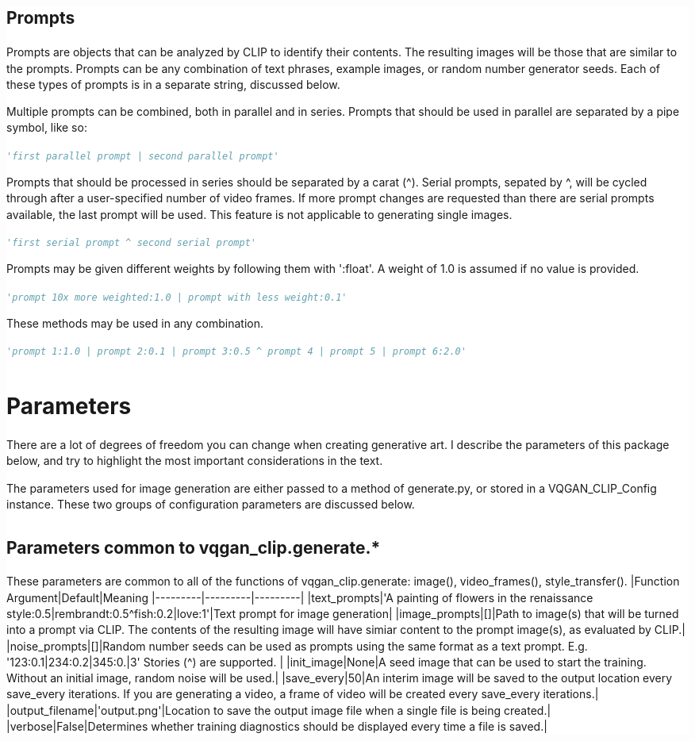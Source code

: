 ## Prompts
Prompts are objects that can be analyzed by CLIP to identify their contents. The resulting images will be those that are similar to the prompts. Prompts can be any combination of text phrases, example images, or random number generator seeds. Each of these types of prompts is in a separate string, discussed below.

Multiple prompts can be combined, both in parallel and in series. Prompts that should be used in parallel are separated by a pipe symbol, like so:
```python
'first parallel prompt | second parallel prompt'
```
Prompts that should be processed in series should be separated by a carat (^). Serial prompts, sepated by ^, will be cycled through after a user-specified number of video frames. If more prompt changes are requested than there are serial prompts available, the last prompt will be used. This feature is not applicable to generating single images.

```python
'first serial prompt ^ second serial prompt'
```

Prompts may be given different weights by following them with ':float'. A weight of 1.0 is assumed if no value is provided.
```python
'prompt 10x more weighted:1.0 | prompt with less weight:0.1'
```

These methods may be used in any combination.
```python
'prompt 1:1.0 | prompt 2:0.1 | prompt 3:0.5 ^ prompt 4 | prompt 5 | prompt 6:2.0'
```

# Parameters
There are a lot of degrees of freedom you can change when creating generative art. I describe the parameters of this package below, and try to highlight the most important considerations in the text.

The parameters used for image generation are either passed to a method of generate.py, or stored in a VQGAN_CLIP_Config instance. These two groups of configuration parameters are discussed below.

## Parameters common to vqgan_clip.generate.*
These parameters are common to all of the functions of vqgan_clip.generate: image(), video_frames(), style_transfer().
|Function Argument|Default|Meaning
|---------|---------|---------|
|text_prompts|'A painting of flowers in the renaissance style:0.5\|rembrandt:0.5^fish:0.2\|love:1'|Text prompt for image generation|
|image_prompts|[]|Path to image(s) that will be turned into a prompt via CLIP. The contents of the resulting image will have simiar content to the prompt image(s), as evaluated by CLIP.|
|noise_prompts|[]|Random number seeds can be used as prompts using the same format as a text prompt. E.g. '123:0.1\|234:0.2\|345:0.\|3' Stories (^) are supported. |
|init_image|None|A seed image that can be used to start the training. Without an initial image, random noise will be used.|
|save_every|50|An interim image will be saved to the output location every save_every iterations. If you are generating a video, a frame of video will be created every save_every iterations.|
|output_filename|'output.png'|Location to save the output image file when a single file is being created.|
|verbose|False|Determines whether training diagnostics should be displayed every time a file is saved.|
